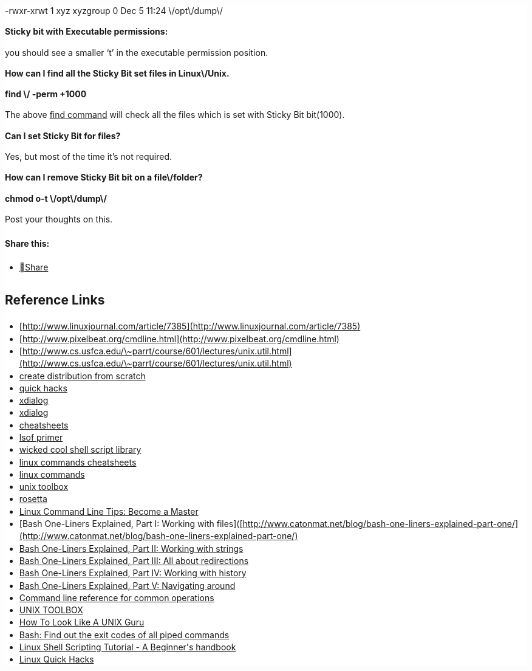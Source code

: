 \-rwxr-xrwt 1 xyz xyzgroup 0 Dec 5 11:24 \\/opt\\/dump\\/

**Sticky bit with Executable permissions:**

you should see a smaller ‘t’ in the executable permission position.

**How can I find all the Sticky Bit set files in Linux\\/Unix.**

**find \\/ -perm +1000**

The above [find command](http://www.linuxnix.com/2012/04/learn-linuxunix-find-command-60-practical-examples-part-ii.html) will check all the files which is set with Sticky Bit bit(1000).

**Can I set Sticky Bit for files?**

Yes, but most of the time it’s not required.

**How can I remove Sticky Bit bit on a file\\/folder?**

**chmod o-t \\/opt\\/dump\\/**

Post your thoughts on this.

#### **Share this:**

* [Share](http://www.linuxnix.com/2012/01/sticky-bit-set-linux.html#)



## Reference Links

* [http://www.linuxjournal.com/article/7385](http://www.linuxjournal.com/article/7385)
* [http://www.pixelbeat.org/cmdline.html](http://www.pixelbeat.org/cmdline.html)
* [http://www.cs.usfca.edu/\~parrt/course/601/lectures/unix.util.html](http://www.cs.usfca.edu/\~parrt/course/601/lectures/unix.util.html)
* [create distribution from scratch](http://www.linuxfromscratch.org/lfs/)
* [quick hacks](http://www.troubleshooters.com/linux/quickhacks.htm)
* [xdialog](http://aurelio.net/shell/dialog/)
* [xdialog](http://linuxgazette.net/101/sunil.html)
* [cheatsheets](http://www.bookmarkbliss.com/programming/the-developer-cheat-sheet-compilation/)
* [lsof primer](https://danielmiessler.com/study/lsof/)
* [wicked cool shell script library](http://www.intuitive.com/wicked/wicked-cool-shell-script-library.shtml)
* [linux commands cheatsheets](http://www.catonmat.net/projects/cheat-sheets/)
* [linux commands](http://www.linuxguide.it/commands\_list.php?Choose\_Language:Spanish\&print#index)
* [unix toolbox](http://cb.vu/unixtoolbox.xhtml#onlinehelp)
* [rosetta](http://bhami.com/rosetta.html)
* [Linux Command Line Tips: Become a Master](http://requiremind.com/linux-command-line-tips-become-a-master/)
* \[Bash One-Liners Explained, Part I: Working with files]\([http://www.catonmat.net/blog/bash-one-liners-explained-part-one/](http://www.catonmat.net/blog/bash-one-liners-explained-part-one/)
* [Bash One-Liners Explained, Part II: Working with strings](http://www.catonmat.net/blog/bash-one-liners-explained-part-two/)
* [Bash One-Liners Explained, Part III: All about redirections](http://www.catonmat.net/blog/bash-one-liners-explained-part-three)
* [Bash One-Liners Explained, Part IV: Working with history](http://www.catonmat.net/blog/bash-one-liners-explained-part-four)
* [Bash One-Liners Explained, Part V: Navigating around](https://app.gitbook.com/s/-MdS6Wp-xQVaHk-LWQlD/other/\[http://www.catonmat.net/blog/bash-one-liners-explained-part-five)
* [Command line reference for common operations](http://www.pixelbeat.org/cmdline.html)
* [UNIX TOOLBOX](http://cb.vu/unixtoolbox.xhtml)
* [How To Look Like A UNIX Guru](http://www.cs.usfca.edu/\~parrt/course/601/lectures/unix.util.html)
* [Bash: Find out the exit codes of all piped commands](https://www.cyberciti.biz/faq/unix-linux-bash-find-out-the-exit-codes-of-all-piped-commands/)
* [Linux Shell Scripting Tutorial - A Beginner's handbook](http://www.freeos.com/guides/lsst/)
* [Linux Quick Hacks](http://www.troubleshooters.com/linux/quickhacks.htm)
